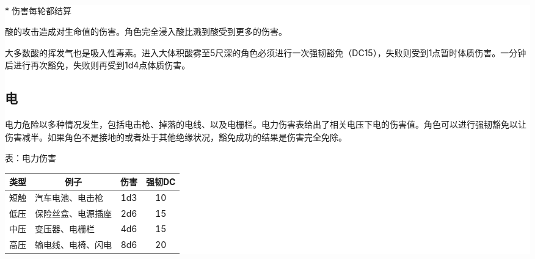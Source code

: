 \* 伤害每轮都结算

酸的攻击造成对生命值的伤害。角色完全浸入酸比溅到酸受到更多的伤害。

大多数酸的挥发气也是吸入性毒素。进入大体积酸雾至5尺深的角色必须进行一次强韧豁免（DC15），失败则受到1点暂时体质伤害。一分钟后进行再次豁免，失败则再受到1d4点体质伤害。

## 电

电力危险以多种情况发生，包括电击枪、掉落的电线、以及电栅栏。电力伤害表给出了相关电压下电的伤害值。角色可以进行强韧豁免以让伤害减半。如果角色不是接地的或者处于其他绝缘状况，豁免成功的结果是伤害完全免除。

表：电力伤害

|类型|例子|伤害|强韧DC|
|--------|-------------|:--------:|:-----------:|
|短触|汽车电池、电击枪|1d3|10|
|低压|保险丝盒、电源插座|2d6|15|
|中压|变压器、电栅栏|4d6|15|
|高压|输电线、电椅、闪电|8d6|20|
